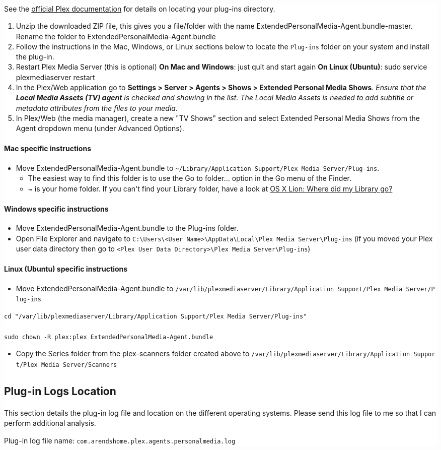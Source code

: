 See the [official Plex documentation](https://support.plex.tv/articles/201106098-how-do-i-find-the-plug-ins-folder/) for details on locating your plug-ins directory.

1. Unzip the downloaded ZIP file, this gives you a file/folder with the name ExtendedPersonalMedia-Agent.bundle-master. Rename the folder to ExtendedPersonalMedia-Agent.bundle
2. Follow the instructions in the Mac, Windows, or Linux sections below to locate the `Plug-ins` folder on your system and install the plug-in.
3. Restart Plex Media Server (this is optional)
**On Mac and Windows**: just quit and start again
**On Linux (Ubuntu)**: sudo service plexmediaserver restart
4. In the Plex/Web application go to **Settings > Server > Agents > Shows > Extended Personal Media Shows**.
*Ensure that the **Local Media Assets (TV) agent** is checked and showing in the list. The Local Media Assets is needed to add subtitle or metadata attributes from the files to your media.*
5. In Plex/Web (the media manager), create a new "TV Shows" section and select Extended Personal Media Shows from the Agent dropdown menu (under Advanced Options).

#### Mac specific instructions

* Move ExtendedPersonalMedia-Agent.bundle to `~/Library/Application Support/Plex Media Server/Plug-ins`.
  * The easiest way to find this folder is to use the Go to folder... option in the Go menu of the Finder.
  * ~ is your home folder. If you can't find your Library folder, have a look at [OS X Lion: Where did my Library go?](http://reviews.cnet.com/8301-13727_7-20082044-263/os-x-lion-where-did-my-library-go/)

#### Windows specific instructions

* Move ExtendedPersonalMedia-Agent.bundle to the Plug-ins folder.
* Open File Explorer and navigate to `C:\Users\<User Name>\AppData\Local\Plex Media Server\Plug-ins` (if you moved your Plex user data directory then go to `<Plex User Data Directory>\Plex Media Server\Plug-ins`)

#### Linux (Ubuntu) specific instructions

* Move ExtendedPersonalMedia-Agent.bundle to `/var/lib/plexmediaserver/Library/Application Support/Plex Media Server/Plug-ins`

```shell
cd "/var/lib/plexmediaserver/Library/Application Support/Plex Media Server/Plug-ins"

sudo chown -R plex:plex ExtendedPersonalMedia-Agent.bundle
```

* Copy the Series folder from the plex-scanners folder created above to `/var/lib/plexmediaserver/Library/Application Support/Plex Media Server/Scanners`

## Plug-in Logs Location

This section details the plug-in log file and location on the different operating systems. Please send this log file to me so that I can perform additional analysis.

Plug-in log file name: `com.arendshome.plex.agents.personalmedia.log`
